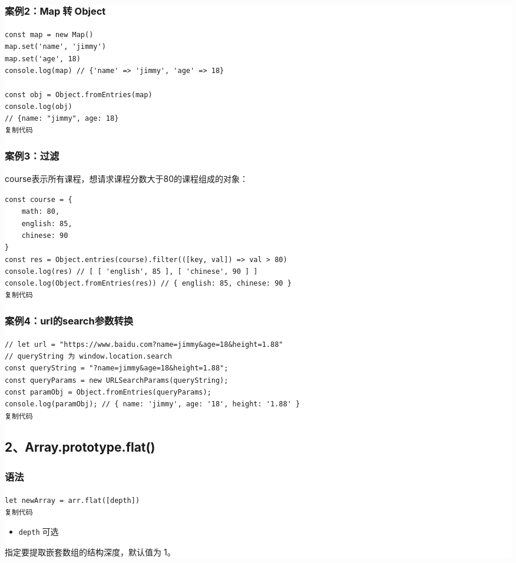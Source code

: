 ### 案例2：Map 转 Object

```
const map = new Map()
map.set('name', 'jimmy')
map.set('age', 18)
console.log(map) // {'name' => 'jimmy', 'age' => 18}

const obj = Object.fromEntries(map)
console.log(obj)
// {name: "jimmy", age: 18}
复制代码
```

### 案例3：过滤

course表示所有课程，想请求课程分数大于80的课程组成的对象：

```
const course = {
    math: 80,
    english: 85,
    chinese: 90
}
const res = Object.entries(course).filter(([key, val]) => val > 80)
console.log(res) // [ [ 'english', 85 ], [ 'chinese', 90 ] ]
console.log(Object.fromEntries(res)) // { english: 85, chinese: 90 }
复制代码
```

### 案例4：url的search参数转换

```
// let url = "https://www.baidu.com?name=jimmy&age=18&height=1.88"
// queryString 为 window.location.search
const queryString = "?name=jimmy&age=18&height=1.88";
const queryParams = new URLSearchParams(queryString);
const paramObj = Object.fromEntries(queryParams);
console.log(paramObj); // { name: 'jimmy', age: '18', height: '1.88' }
复制代码
```

## 2、Array.prototype.flat()

### 语法

```
let newArray = arr.flat([depth])
复制代码
```

- `depth` 可选

指定要提取嵌套数组的结构深度，默认值为 1。
